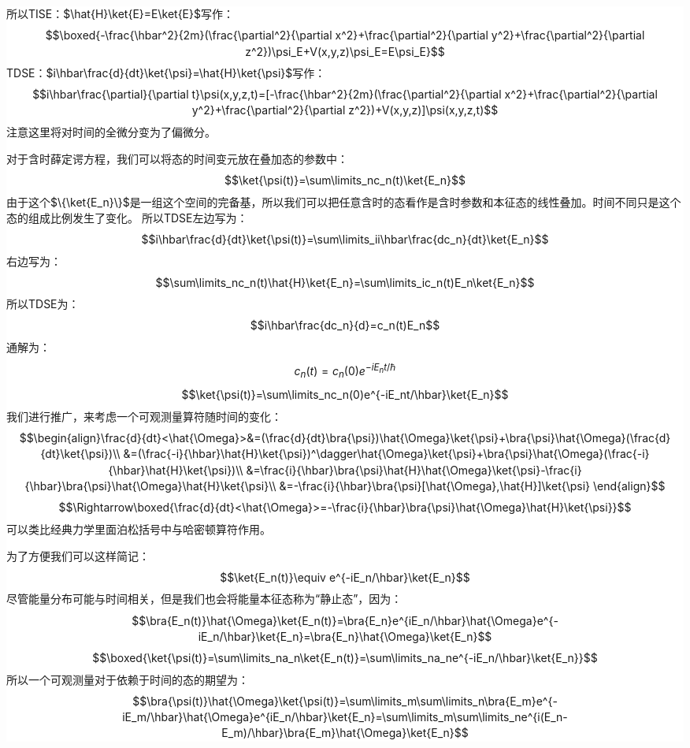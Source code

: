 所以TISE：$\hat{H}\ket{E}=E\ket{E}$写作：
$$\boxed{-\frac{\hbar^2}{2m}(\frac{\partial^2}{\partial x^2}+\frac{\partial^2}{\partial y^2}+\frac{\partial^2}{\partial z^2})\psi_E+V(x,y,z)\psi_E=E\psi_E}$$
TDSE：$i\hbar\frac{d}{dt}\ket{\psi}=\hat{H}\ket{\psi}$写作：
$$i\hbar\frac{\partial}{\partial t}\psi(x,y,z,t)=[-\frac{\hbar^2}{2m}(\frac{\partial^2}{\partial x^2}+\frac{\partial^2}{\partial y^2}+\frac{\partial^2}{\partial z^2})+V(x,y,z)]\psi(x,y,z,t)$$
注意这里将对时间的全微分变为了偏微分。

对于含时薛定谔方程，我们可以将态的时间变元放在叠加态的参数中：
$$\ket{\psi(t)}=\sum\limits_nc_n(t)\ket{E_n}$$
由于这个$\{\ket{E_n}\}$是一组这个空间的完备基，所以我们可以把任意含时的态看作是含时参数和本征态的线性叠加。时间不同只是这个态的组成比例发生了变化。
所以TDSE左边写为：
$$i\hbar\frac{d}{dt}\ket{\psi(t)}=\sum\limits_ii\hbar\frac{dc_n}{dt}\ket{E_n}$$
右边写为：
$$\sum\limits_nc_n(t)\hat{H}\ket{E_n}=\sum\limits_ic_n(t)E_n\ket{E_n}$$
所以TDSE为：
$$i\hbar\frac{dc_n}{d}=c_n(t)E_n$$
通解为：
$$c_n(t)=c_n(0)e^{-iE_nt/\hbar}$$
$$\ket{\psi(t)}=\sum\limits_nc_n(0)e^{-iE_nt/\hbar}\ket{E_n}$$
我们进行推广，来考虑一个可观测量算符随时间的变化：
$$\begin{align}\frac{d}{dt}<\hat{\Omega}>&=(\frac{d}{dt}\bra{\psi})\hat{\Omega}\ket{\psi}+\bra{\psi}\hat{\Omega}(\frac{d}{dt}\ket{\psi})\\
&=(\frac{-i}{\hbar}\hat{H}\ket{\psi})^\dagger\hat{\Omega}\ket{\psi}+\bra{\psi}\hat{\Omega}(\frac{-i}{\hbar}\hat{H}\ket{\psi})\\
&=\frac{i}{\hbar}\bra{\psi}\hat{H}\hat{\Omega}\ket{\psi}-\frac{i}{\hbar}\bra{\psi}\hat{\Omega}\hat{H}\ket{\psi}\\
&=-\frac{i}{\hbar}\bra{\psi}[\hat{\Omega},\hat{H}]\ket{\psi}
\end{align}$$
$$\Rightarrow\boxed{\frac{d}{dt}<\hat{\Omega}>=-\frac{i}{\hbar}\bra{\psi}\hat{\Omega}\hat{H}\ket{\psi}}$$
可以类比经典力学里面泊松括号中与哈密顿算符作用。

为了方便我们可以这样简记：
$$\ket{E_n(t)}\equiv e^{-iE_n/\hbar}\ket{E_n}$$
尽管能量分布可能与时间相关，但是我们也会将能量本征态称为“静止态”，因为：
$$\bra{E_n(t)}\hat{\Omega}\ket{E_n(t)}=\bra{E_n}e^{iE_n/\hbar}\hat{\Omega}e^{-iE_n/\hbar}\ket{E_n}=\bra{E_n}\hat{\Omega}\ket{E_n}$$
$$\boxed{\ket{\psi(t)}=\sum\limits_na_n\ket{E_n(t)}=\sum\limits_na_ne^{-iE_n/\hbar}\ket{E_n}}$$
所以一个可观测量对于依赖于时间的态的期望为：
$$\bra{\psi(t)}\hat{\Omega}\ket{\psi(t)}=\sum\limits_m\sum\limits_n\bra{E_m}e^{-iE_m/\hbar}\hat{\Omega}e^{iE_n/\hbar}\ket{E_n}=\sum\limits_m\sum\limits_ne^{i(E_n-E_m)/\hbar}\bra{E_m}\hat{\Omega}\ket{E_n}$$